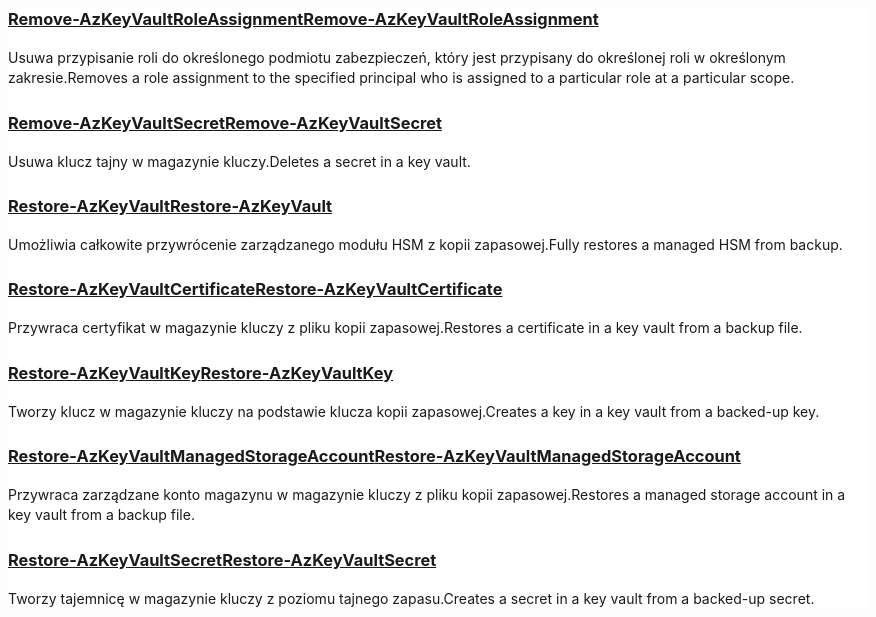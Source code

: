 ### [<span data-ttu-id="f394f-194">Remove-AzKeyVaultRoleAssignment</span><span class="sxs-lookup"><span data-stu-id="f394f-194">Remove-AzKeyVaultRoleAssignment</span></span>](Remove-AzKeyVaultRoleAssignment.md)
<span data-ttu-id="f394f-195">Usuwa przypisanie roli do określonego podmiotu zabezpieczeń, który jest przypisany do określonej roli w określonym zakresie.</span><span class="sxs-lookup"><span data-stu-id="f394f-195">Removes a role assignment to the specified principal who is assigned to a particular role at a particular scope.</span></span>

### [<span data-ttu-id="f394f-196">Remove-AzKeyVaultSecret</span><span class="sxs-lookup"><span data-stu-id="f394f-196">Remove-AzKeyVaultSecret</span></span>](Remove-AzKeyVaultSecret.md)
<span data-ttu-id="f394f-197">Usuwa klucz tajny w magazynie kluczy.</span><span class="sxs-lookup"><span data-stu-id="f394f-197">Deletes a secret in a key vault.</span></span>

### [<span data-ttu-id="f394f-198">Restore-AzKeyVault</span><span class="sxs-lookup"><span data-stu-id="f394f-198">Restore-AzKeyVault</span></span>](Restore-AzKeyVault.md)
<span data-ttu-id="f394f-199">Umożliwia całkowite przywrócenie zarządzanego modułu HSM z kopii zapasowej.</span><span class="sxs-lookup"><span data-stu-id="f394f-199">Fully restores a managed HSM from backup.</span></span>

### [<span data-ttu-id="f394f-200">Restore-AzKeyVaultCertificate</span><span class="sxs-lookup"><span data-stu-id="f394f-200">Restore-AzKeyVaultCertificate</span></span>](Restore-AzKeyVaultCertificate.md)
<span data-ttu-id="f394f-201">Przywraca certyfikat w magazynie kluczy z pliku kopii zapasowej.</span><span class="sxs-lookup"><span data-stu-id="f394f-201">Restores a certificate in a key vault from a backup file.</span></span>

### [<span data-ttu-id="f394f-202">Restore-AzKeyVaultKey</span><span class="sxs-lookup"><span data-stu-id="f394f-202">Restore-AzKeyVaultKey</span></span>](Restore-AzKeyVaultKey.md)
<span data-ttu-id="f394f-203">Tworzy klucz w magazynie kluczy na podstawie klucza kopii zapasowej.</span><span class="sxs-lookup"><span data-stu-id="f394f-203">Creates a key in a key vault from a backed-up key.</span></span>

### [<span data-ttu-id="f394f-204">Restore-AzKeyVaultManagedStorageAccount</span><span class="sxs-lookup"><span data-stu-id="f394f-204">Restore-AzKeyVaultManagedStorageAccount</span></span>](Restore-AzKeyVaultManagedStorageAccount.md)
<span data-ttu-id="f394f-205">Przywraca zarządzane konto magazynu w magazynie kluczy z pliku kopii zapasowej.</span><span class="sxs-lookup"><span data-stu-id="f394f-205">Restores a managed storage account in a key vault from a backup file.</span></span>

### [<span data-ttu-id="f394f-206">Restore-AzKeyVaultSecret</span><span class="sxs-lookup"><span data-stu-id="f394f-206">Restore-AzKeyVaultSecret</span></span>](Restore-AzKeyVaultSecret.md)
<span data-ttu-id="f394f-207">Tworzy tajemnicę w magazynie kluczy z poziomu tajnego zapasu.</span><span class="sxs-lookup"><span data-stu-id="f394f-207">Creates a secret in a key vault from a backed-up secret.</span></span>
